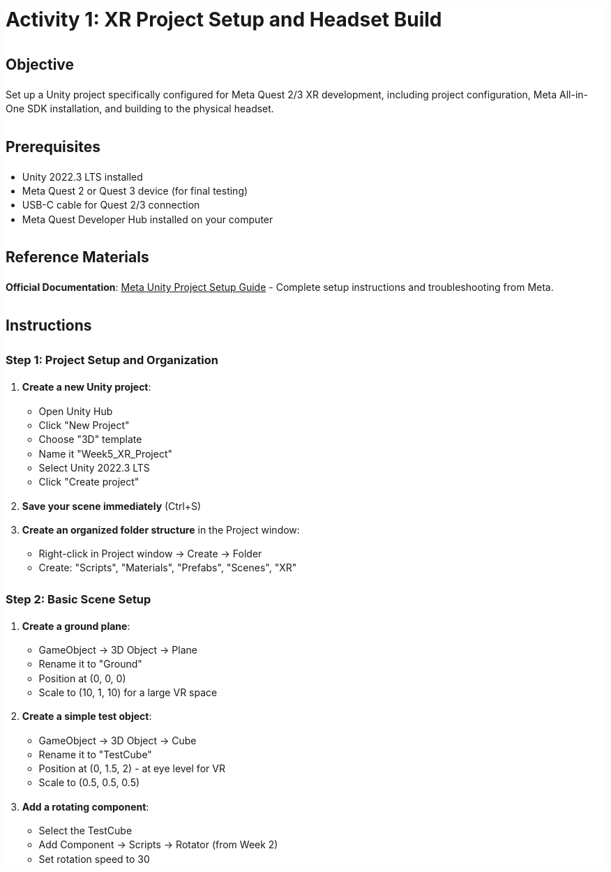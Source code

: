# Activity 1: XR Project Setup and Headset Build

## Objective
Set up a Unity project specifically configured for Meta Quest 2/3 XR development, including project configuration, Meta All-in-One SDK installation, and building to the physical headset. 

## Prerequisites
- Unity 2022.3 LTS installed
- Meta Quest 2 or Quest 3 device (for final testing)
- USB-C cable for Quest 2/3 connection
- Meta Quest Developer Hub installed on your computer

## Reference Materials


**Official Documentation**: [Meta Unity Project Setup Guide](https://developers.meta.com/horizon/documentation/unity/unity-project-setup) - Complete setup instructions and troubleshooting from Meta.

## Instructions

### Step 1: Project Setup and Organization
1. **Create a new Unity project**:
   - Open Unity Hub
   - Click "New Project"
   - Choose "3D" template
   - Name it "Week5_XR_Project"
   - Select Unity 2022.3 LTS
   - Click "Create project"

2. **Save your scene immediately** (Ctrl+S) 
3. **Create an organized folder structure** in the Project window:
   - Right-click in Project window → Create → Folder
   - Create: "Scripts", "Materials", "Prefabs", "Scenes", "XR"

### Step 2: Basic Scene Setup
1. **Create a ground plane**:
   - GameObject → 3D Object → Plane
   - Rename it to "Ground"
   - Position at (0, 0, 0)
   - Scale to (10, 1, 10) for a large VR space

2. **Create a simple test object**:
   - GameObject → 3D Object → Cube
   - Rename it to "TestCube"
   - Position at (0, 1.5, 2) - at eye level for VR
   - Scale to (0.5, 0.5, 0.5)

3. **Add a rotating component**:
   - Select the TestCube
   - Add Component → Scripts → Rotator (from Week 2)
   - Set rotation speed to 30

